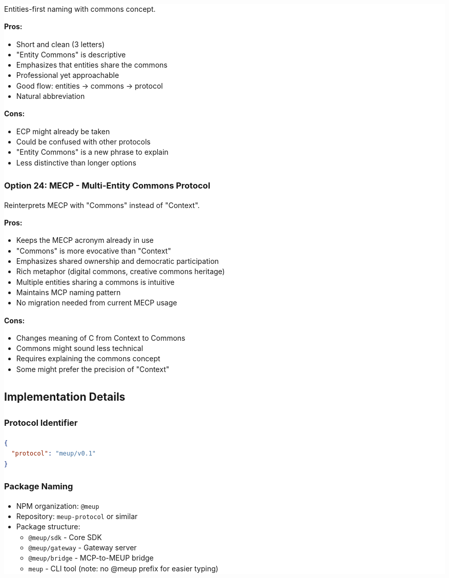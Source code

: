 Entities-first naming with commons concept.

**Pros:**
- Short and clean (3 letters)
- "Entity Commons" is descriptive
- Emphasizes that entities share the commons
- Professional yet approachable
- Good flow: entities -> commons -> protocol
- Natural abbreviation

**Cons:**
- ECP might already be taken
- Could be confused with other protocols
- "Entity Commons" is a new phrase to explain
- Less distinctive than longer options

### Option 24: MECP - Multi-Entity Commons Protocol

Reinterprets MECP with "Commons" instead of "Context".

**Pros:**
- Keeps the MECP acronym already in use
- "Commons" is more evocative than "Context"
- Emphasizes shared ownership and democratic participation
- Rich metaphor (digital commons, creative commons heritage)
- Multiple entities sharing a commons is intuitive
- Maintains MCP naming pattern
- No migration needed from current MECP usage

**Cons:**
- Changes meaning of C from Context to Commons
- Commons might sound less technical
- Requires explaining the commons concept
- Some might prefer the precision of "Context"

## Implementation Details

### Protocol Identifier
```json
{
  "protocol": "meup/v0.1"
}
```

### Package Naming
- NPM organization: `@meup`
- Repository: `meup-protocol` or similar
- Package structure:
  - `@meup/sdk` - Core SDK
  - `@meup/gateway` - Gateway server
  - `@meup/bridge` - MCP-to-MEUP bridge
  - `meup` - CLI tool (note: no @meup prefix for easier typing)
